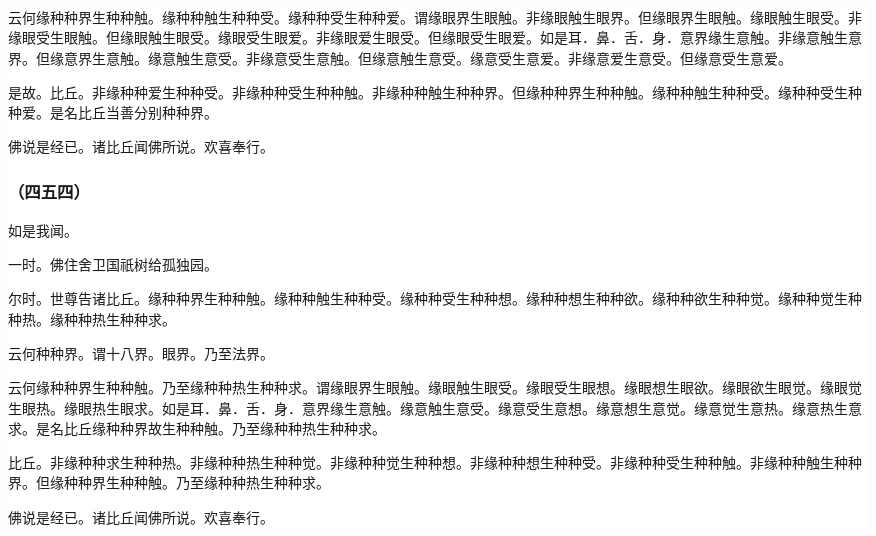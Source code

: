 云何缘种种界生种种触。缘种种触生种种受。缘种种受生种种爱。谓缘眼界生眼触。非缘眼触生眼界。但缘眼界生眼触。缘眼触生眼受。非缘眼受生眼触。但缘眼触生眼受。缘眼受生眼爱。非缘眼爱生眼受。但缘眼受生眼爱。如是耳．鼻．舌．身．意界缘生意触。非缘意触生意界。但缘意界生意触。缘意触生意受。非缘意受生意触。但缘意触生意受。缘意受生意爱。非缘意爱生意受。但缘意受生意爱。

是故。比丘。非缘种种爱生种种受。非缘种种受生种种触。非缘种种触生种种界。但缘种种界生种种触。缘种种触生种种受。缘种种受生种种爱。是名比丘当善分别种种界。

佛说是经已。诸比丘闻佛所说。欢喜奉行。

### （四五四）

<a name="454"></a>

如是我闻。

一时。佛住舍卫国祇树给孤独园。

尔时。世尊告诸比丘。缘种种界生种种触。缘种种触生种种受。缘种种受生种种想。缘种种想生种种欲。缘种种欲生种种觉。缘种种觉生种种热。缘种种热生种种求。

云何种种界。谓十八界。眼界。乃至法界。

云何缘种种界生种种触。乃至缘种种热生种种求。谓缘眼界生眼触。缘眼触生眼受。缘眼受生眼想。缘眼想生眼欲。缘眼欲生眼觉。缘眼觉生眼热。缘眼热生眼求。如是耳．鼻．舌．身．意界缘生意触。缘意触生意受。缘意受生意想。缘意想生意觉。缘意觉生意热。缘意热生意求。是名比丘缘种种界故生种种触。乃至缘种种热生种种求。

比丘。非缘种种求生种种热。非缘种种热生种种觉。非缘种种觉生种种想。非缘种种想生种种受。非缘种种受生种种触。非缘种种触生种种界。但缘种种界生种种触。乃至缘种种热生种种求。

佛说是经已。诸比丘闻佛所说。欢喜奉行。 

